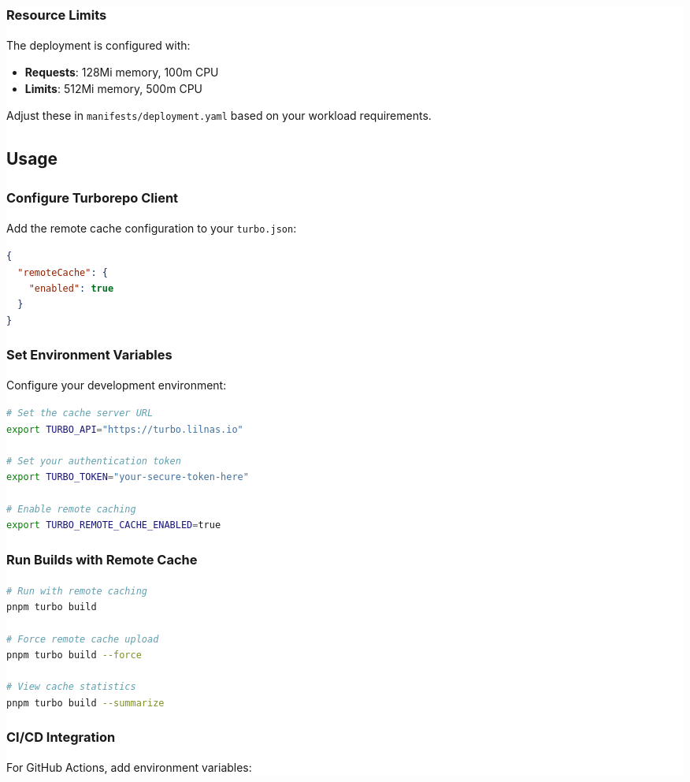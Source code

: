 ### Resource Limits

The deployment is configured with:
- **Requests**: 128Mi memory, 100m CPU
- **Limits**: 512Mi memory, 500m CPU

Adjust these in `manifests/deployment.yaml` based on your workload requirements.

## Usage

### Configure Turborepo Client

Add the remote cache configuration to your `turbo.json`:

```json
{
  "remoteCache": {
    "enabled": true
  }
}
```

### Set Environment Variables

Configure your development environment:

```bash
# Set the cache server URL
export TURBO_API="https://turbo.lilnas.io"

# Set your authentication token
export TURBO_TOKEN="your-secure-token-here"

# Enable remote caching
export TURBO_REMOTE_CACHE_ENABLED=true
```

### Run Builds with Remote Cache

```bash
# Run with remote caching
pnpm turbo build

# Force remote cache upload
pnpm turbo build --force

# View cache statistics
pnpm turbo build --summarize
```

### CI/CD Integration

For GitHub Actions, add environment variables:
